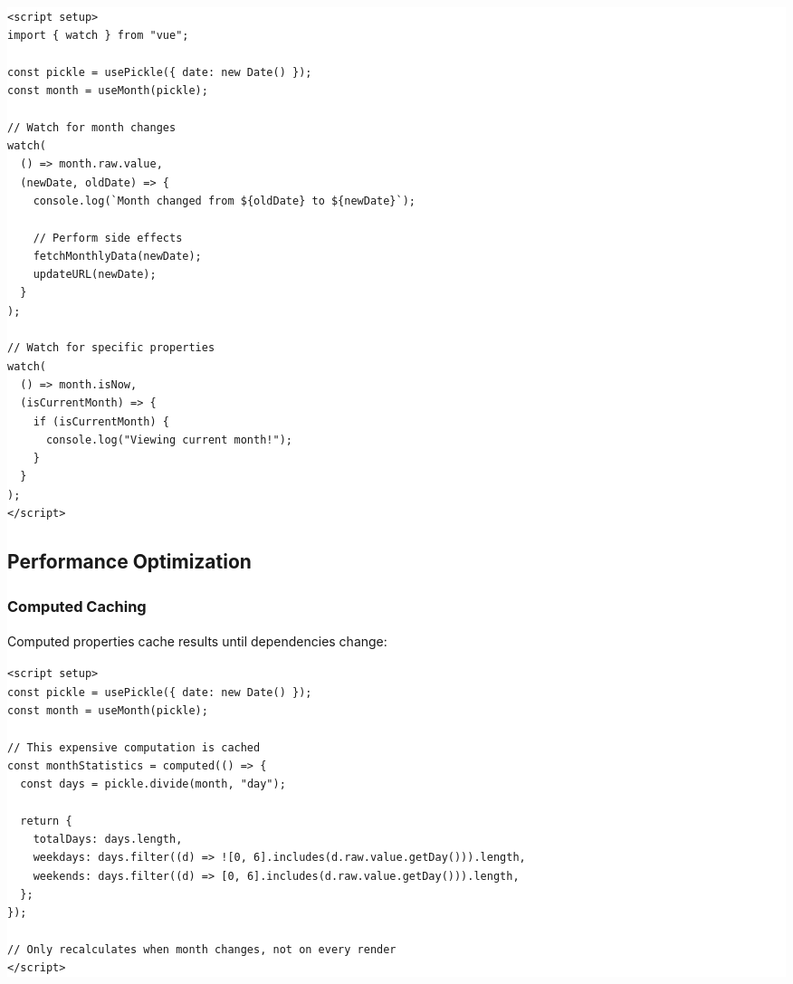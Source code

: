 ```vue
<script setup>
import { watch } from "vue";

const pickle = usePickle({ date: new Date() });
const month = useMonth(pickle);

// Watch for month changes
watch(
  () => month.raw.value,
  (newDate, oldDate) => {
    console.log(`Month changed from ${oldDate} to ${newDate}`);

    // Perform side effects
    fetchMonthlyData(newDate);
    updateURL(newDate);
  }
);

// Watch for specific properties
watch(
  () => month.isNow,
  (isCurrentMonth) => {
    if (isCurrentMonth) {
      console.log("Viewing current month!");
    }
  }
);
</script>
```

## Performance Optimization

### Computed Caching

Computed properties cache results until dependencies change:

```vue
<script setup>
const pickle = usePickle({ date: new Date() });
const month = useMonth(pickle);

// This expensive computation is cached
const monthStatistics = computed(() => {
  const days = pickle.divide(month, "day");

  return {
    totalDays: days.length,
    weekdays: days.filter((d) => ![0, 6].includes(d.raw.value.getDay())).length,
    weekends: days.filter((d) => [0, 6].includes(d.raw.value.getDay())).length,
  };
});

// Only recalculates when month changes, not on every render
</script>
```
